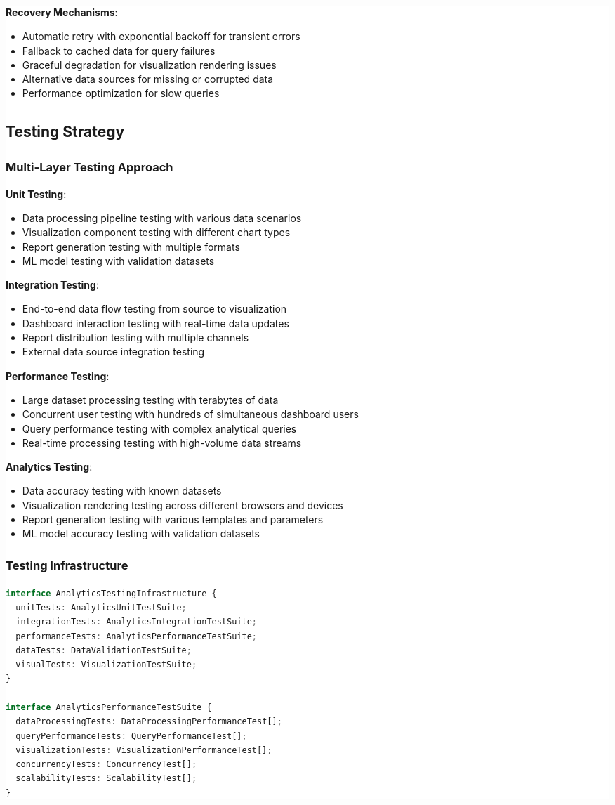 **Recovery Mechanisms**:
- Automatic retry with exponential backoff for transient errors
- Fallback to cached data for query failures
- Graceful degradation for visualization rendering issues
- Alternative data sources for missing or corrupted data
- Performance optimization for slow queries

## Testing Strategy

### Multi-Layer Testing Approach

**Unit Testing**:
- Data processing pipeline testing with various data scenarios
- Visualization component testing with different chart types
- Report generation testing with multiple formats
- ML model testing with validation datasets

**Integration Testing**:
- End-to-end data flow testing from source to visualization
- Dashboard interaction testing with real-time data updates
- Report distribution testing with multiple channels
- External data source integration testing

**Performance Testing**:
- Large dataset processing testing with terabytes of data
- Concurrent user testing with hundreds of simultaneous dashboard users
- Query performance testing with complex analytical queries
- Real-time processing testing with high-volume data streams

**Analytics Testing**:
- Data accuracy testing with known datasets
- Visualization rendering testing across different browsers and devices
- Report generation testing with various templates and parameters
- ML model accuracy testing with validation datasets

### Testing Infrastructure

```typescript
interface AnalyticsTestingInfrastructure {
  unitTests: AnalyticsUnitTestSuite;
  integrationTests: AnalyticsIntegrationTestSuite;
  performanceTests: AnalyticsPerformanceTestSuite;
  dataTests: DataValidationTestSuite;
  visualTests: VisualizationTestSuite;
}

interface AnalyticsPerformanceTestSuite {
  dataProcessingTests: DataProcessingPerformanceTest[];
  queryPerformanceTests: QueryPerformanceTest[];
  visualizationTests: VisualizationPerformanceTest[];
  concurrencyTests: ConcurrencyTest[];
  scalabilityTests: ScalabilityTest[];
}
```
